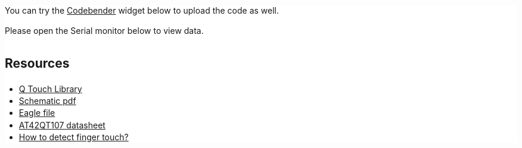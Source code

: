 You can try the [Codebender](http://www.codebender.cc) widget below to upload the code as well.

<iframe frameborder="0" height="510" src="https://codebender.cc/embed/example/Seeed_QTouch/getTouchNumber" width="80%"></iframe>

Please open the Serial monitor below to view data.

<iframe frameborder="0" height="300" src="https://codebender.cc/embed/serialmonitor" width="100%"></iframe>

Resources
--------

-   [Q Touch Library](https://github.com/Seeed-Studio/Seeed_QTouch)
-   [Schematic pdf](https://github.com/SeeedDoc/WikiMigrationSync/raw/master/docs/assets/Grove-Q_Touch_Sensor/res/Grove-Q_Touch_Sensor_v1.0.pdf)
-   [Eagle file](https://github.com/SeeedDoc/WikiMigrationSync/raw/master/docs/assets/Grove-Q_Touch_Sensor/res/Grove_Q－Touch_Sensor_v1.0_sch_pcb.zip)
-   [AT42QT107 datasheet](https://github.com/SeeedDoc/WikiMigrationSync/raw/master/docs/assets/Grove-Q_Touch_Sensor/res/AT42QT1070-MMH.pdf)
-   [How to detect finger touch?](/How_to_detect_finger_touch?)


